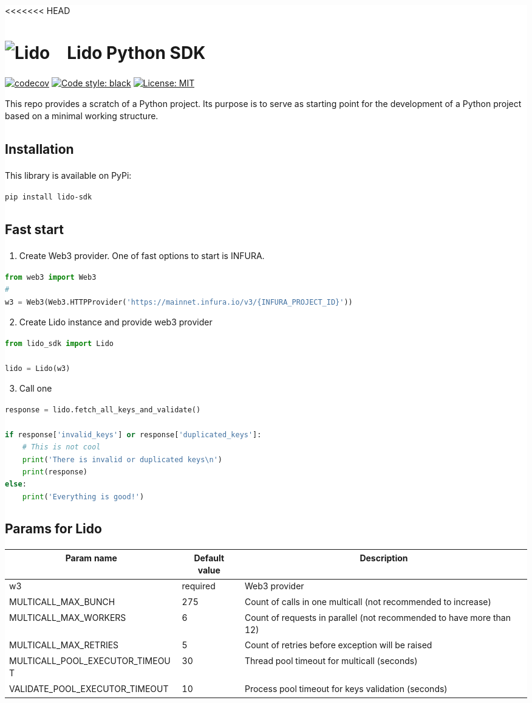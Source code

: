 <<<<<<< HEAD
# <img src="https://docs.lido.fi/img/logo.svg" alt="Lido" width="46"/> Lido Python SDK 

[![codecov](https://codecov.io/gh/lidofinance/lido-python-sdk/branch/master/graph/badge.svg)](https://codecov.io/gh/lidofinance/lido-python-sdk)
[![Code style: black](https://img.shields.io/badge/code%20style-black-000000.svg)](https://github.com/psf/black)
[![License: MIT](https://img.shields.io/badge/License-MIT-yellow.svg)](https://opensource.org/licenses/MIT)

This repo provides a scratch of a Python project. Its purpose is to serve as starting point for
the development of a Python project based on a minimal working structure.

## Installation
This library is available on PyPi:

```bash
pip install lido-sdk
```

## Fast start

1. Create Web3 provider. One of fast options to start is INFURA.
```python
from web3 import Web3
# 
w3 = Web3(Web3.HTTPProvider('https://mainnet.infura.io/v3/{INFURA_PROJECT_ID}'))
```

2. Create Lido instance and provide web3 provider
```python
from lido_sdk import Lido

lido = Lido(w3)
```

3. Call one 
```python
response = lido.fetch_all_keys_and_validate()

if response['invalid_keys'] or response['duplicated_keys']:
    # This is not cool
    print('There is invalid or duplicated keys\n')
    print(response)
else:
    print('Everything is good!')
```

## Params for Lido
| Param name                        | Default value | Description |
| -------------                     | ---------     | ----------- |
| w3                                | required      | Web3 provider |
| MULTICALL_MAX_BUNCH               | 275           | Count of calls in one multicall (not recommended to increase) |
| MULTICALL_MAX_WORKERS             | 6             | Count of requests in parallel (not recommended to have more than 12) |
| MULTICALL_MAX_RETRIES             | 5             | Count of retries before exception will be raised |
| MULTICALL_POOL_EXECUTOR_TIMEOUT   | 30            | Thread pool timeout for multicall (seconds) |
| VALIDATE_POOL_EXECUTOR_TIMEOUT    | 10            | Process pool timeout for keys validation (seconds) |
